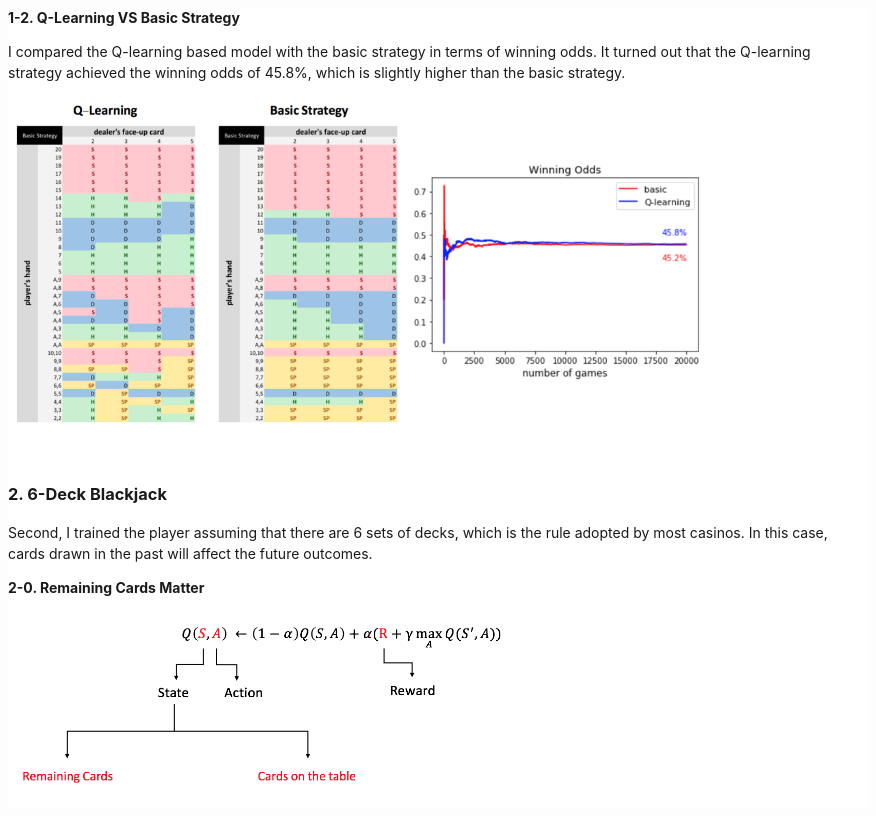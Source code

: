 
<b>1-2. Q-Learning VS Basic Strategy </b><br>

I compared the Q-learning based model with the basic strategy in terms of winning odds. It turned out that the Q-learning strategy achieved the winning odds of 45.8%, which is slightly higher than the basic strategy.

<img src="/images/RL/Q_VS_Basic.png" width="700">
<br>
<br>

### 2. 6-Deck Blackjack

Second, I trained the player assuming that there are 6 sets of decks, which is the rule adopted by most casinos. In this case, cards drawn in the past will affect the future outcomes.


<b>2-0. Remaining Cards Matter </b><br>

<img src="/images/RL/Q_learning_formula.png" width="500">
